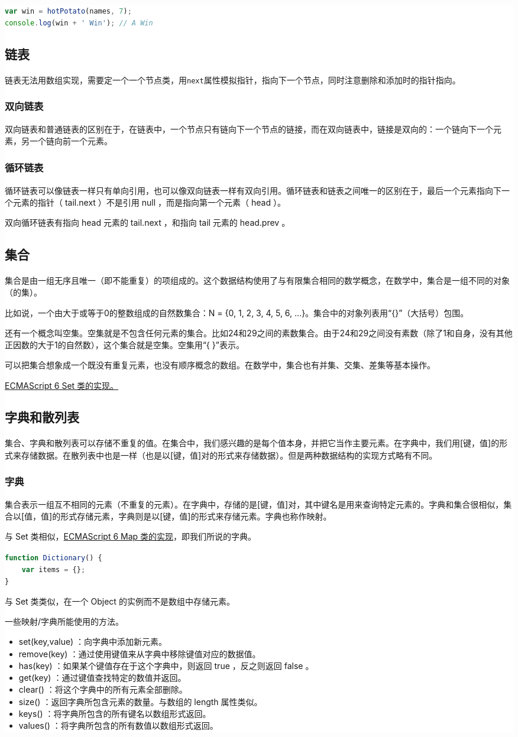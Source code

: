 ```js
var win = hotPotato(names, 7);
console.log(win + ' Win'); // A Win
```


## 链表
链表无法用数组实现，需要定一个一个节点类，用`next`属性模拟指针，指向下一个节点，同时注意删除和添加时的指针指向。

### 双向链表
双向链表和普通链表的区别在于，在链表中，一个节点只有链向下一个节点的链接，而在双向链表中，链接是双向的：一个链向下一个元素，另一个链向前一个元素。

### 循环链表
循环链表可以像链表一样只有单向引用，也可以像双向链表一样有双向引用。循环链表和链表之间唯一的区别在于，最后一个元素指向下一个元素的指针（ tail.next ）不是引用 null ，而是指向第一个元素（ head ）。

双向循环链表有指向 head 元素的 tail.next ，和指向 tail 元素的 head.prev 。

## 集合
集合是由一组无序且唯一（即不能重复）的项组成的。这个数据结构使用了与有限集合相同的数学概念，在数学中，集合是一组不同的对象（的集）。

比如说，一个由大于或等于0的整数组成的自然数集合：N = {0, 1, 2, 3, 4, 5, 6, …}。集合中的对象列表用“{}”（大括号）包围。

还有一个概念叫空集。空集就是不包含任何元素的集合。比如24和29之间的素数集合。由于24和29之间没有素数（除了1和自身，没有其他正因数的大于1的自然数），这个集合就是空集。空集用“{ }”表示。

可以把集合想象成一个既没有重复元素，也没有顺序概念的数组。在数学中，集合也有并集、交集、差集等基本操作。

[ECMAScript 6 Set 类的实现。](https://developer.mozilla.org/zh-CN/docs/Web/JavaScript/Reference/Global_Objects/Set)

## 字典和散列表
集合、字典和散列表可以存储不重复的值。在集合中，我们感兴趣的是每个值本身，并把它当作主要元素。在字典中，我们用[键，值]的形式来存储数据。在散列表中也是一样（也是以[键，值]对的形式来存储数据）。但是两种数据结构的实现方式略有不同。

### 字典
集合表示一组互不相同的元素（不重复的元素）。在字典中，存储的是[键，值]对，其中键名是用来查询特定元素的。字典和集合很相似，集合以[值，值]的形式存储元素，字典则是以[键，值]的形式来存储元素。字典也称作映射。

与 Set 类相似，[ECMAScript 6 Map 类的实现](https://developer.mozilla.org/zh-CN/docs/Web/JavaScript/Reference/Global_Objects/Map)，即我们所说的字典。

```js
function Dictionary() {
    var items = {};
}
```
与 Set 类类似，在一个 Object 的实例而不是数组中存储元素。

一些映射/字典所能使用的方法。
- set(key,value) ：向字典中添加新元素。
- remove(key) ：通过使用键值来从字典中移除键值对应的数据值。
- has(key) ：如果某个键值存在于这个字典中，则返回 true ，反之则返回 false 。
- get(key) ：通过键值查找特定的数值并返回。
- clear() ：将这个字典中的所有元素全部删除。
- size() ：返回字典所包含元素的数量。与数组的 length 属性类似。
- keys() ：将字典所包含的所有键名以数组形式返回。
- values() ：将字典所包含的所有数值以数组形式返回。
